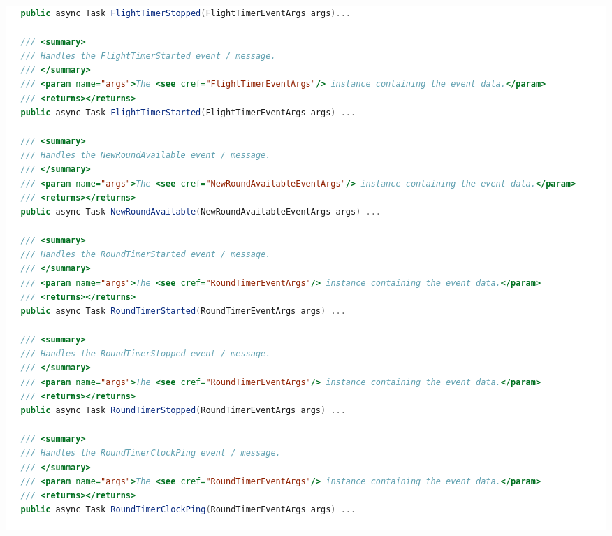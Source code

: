 ```csharp
   public async Task FlightTimerStopped(FlightTimerEventArgs args)...

   /// <summary>
   /// Handles the FlightTimerStarted event / message.
   /// </summary>
   /// <param name="args">The <see cref="FlightTimerEventArgs"/> instance containing the event data.</param>
   /// <returns></returns>
   public async Task FlightTimerStarted(FlightTimerEventArgs args) ...

   /// <summary>
   /// Handles the NewRoundAvailable event / message.
   /// </summary>
   /// <param name="args">The <see cref="NewRoundAvailableEventArgs"/> instance containing the event data.</param>
   /// <returns></returns>
   public async Task NewRoundAvailable(NewRoundAvailableEventArgs args) ...

   /// <summary>
   /// Handles the RoundTimerStarted event / message.
   /// </summary>
   /// <param name="args">The <see cref="RoundTimerEventArgs"/> instance containing the event data.</param>
   /// <returns></returns>
   public async Task RoundTimerStarted(RoundTimerEventArgs args) ...

   /// <summary>
   /// Handles the RoundTimerStopped event / message.
   /// </summary>
   /// <param name="args">The <see cref="RoundTimerEventArgs"/> instance containing the event data.</param>
   /// <returns></returns>
   public async Task RoundTimerStopped(RoundTimerEventArgs args) ...

   /// <summary>
   /// Handles the RoundTimerClockPing event / message.
   /// </summary>
   /// <param name="args">The <see cref="RoundTimerEventArgs"/> instance containing the event data.</param>
   /// <returns></returns>
   public async Task RoundTimerClockPing(RoundTimerEventArgs args) ...
        
```
